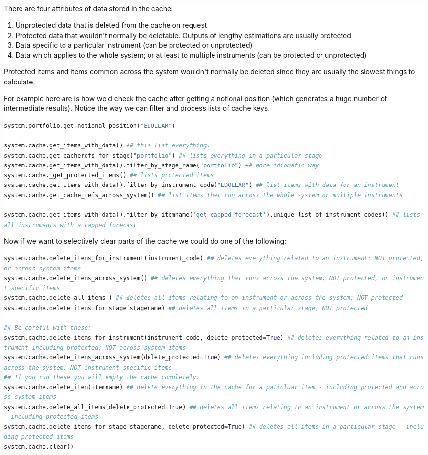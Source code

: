 There are four attributes of data stored in the cache:

1. Unprotected data that is deleted from the cache on request
2. Protected data that wouldn't normally be deletable. Outputs of lengthy
   estimations are usually protected
3. Data specific to a particular instrument (can be protected or unprotected)
4. Data which applies to the whole system; or at least to multiple instruments
   (can be protected or unprotected)

Protected items and items common across the system wouldn't normally be deleted
since they are usually the slowest things to calculate.

For example here are is how we'd check the cache after getting a notional
position (which generates a huge number of intermediate results). Notice the
way we can filter and process lists of cache keys.


```python
system.portfolio.get_notional_position("EDOLLAR")

system.cache.get_items_with_data() ## this list everything.
system.cache.get_cacherefs_for_stage("portfolio") ## lists everything in a particular stage
system.cache.get_items_with_data().filter_by_stage_name("portfolio") ## more idiomatic way
system.cache._get_protected_items() ## lists protected items
system.cache.get_items_with_data().filter_by_instrument_code("EDOLLAR") ## list items with data for an instrument
system.cache.get_cache_refs_across_system() ## list items that run across the whole system or multiple instruments

system.cache.get_items_with_data().filter_by_itemname('get_capped_forecast').unique_list_of_instrument_codes() ## lists all instruments with a capped forecast

```

Now if we want to selectively clear parts of the cache we could do one of the
following:

```python
system.cache.delete_items_for_instrument(instrument_code) ## deletes everything related to an instrument: NOT protected, or across system items
system.cache.delete_items_across_system() ## deletes everything that runs across the system; NOT protected, or instrument specific items
system.cache.delete_all_items() ## deletes all items relating to an instrument or across the system; NOT protected
system.cache.delete_items_for_stage(stagename) ## deletes all items in a particular stage, NOT protected

## Be careful with these:
system.cache.delete_items_for_instrument(instrument_code, delete_protected=True) ## deletes everything related to an instrument including protected; NOT across system items
system.cache.delete_items_across_system(delete_protected=True) ## deletes everything including protected items that runs across the system; NOT instrument specific items
## If you run these you will empty the cache completely:
system.cache.delete_item(itemname) ## delete everything in the cache for a paticluar item - including protected and across system items
system.cache.delete_all_items(delete_protected=True) ## deletes all items relating to an instrument or across the system - including protected items
system.cache.delete_items_for_stage(stagename, delete_protected=True) ## deletes all items in a particular stage - including protected items
system.cache.clear()
```
